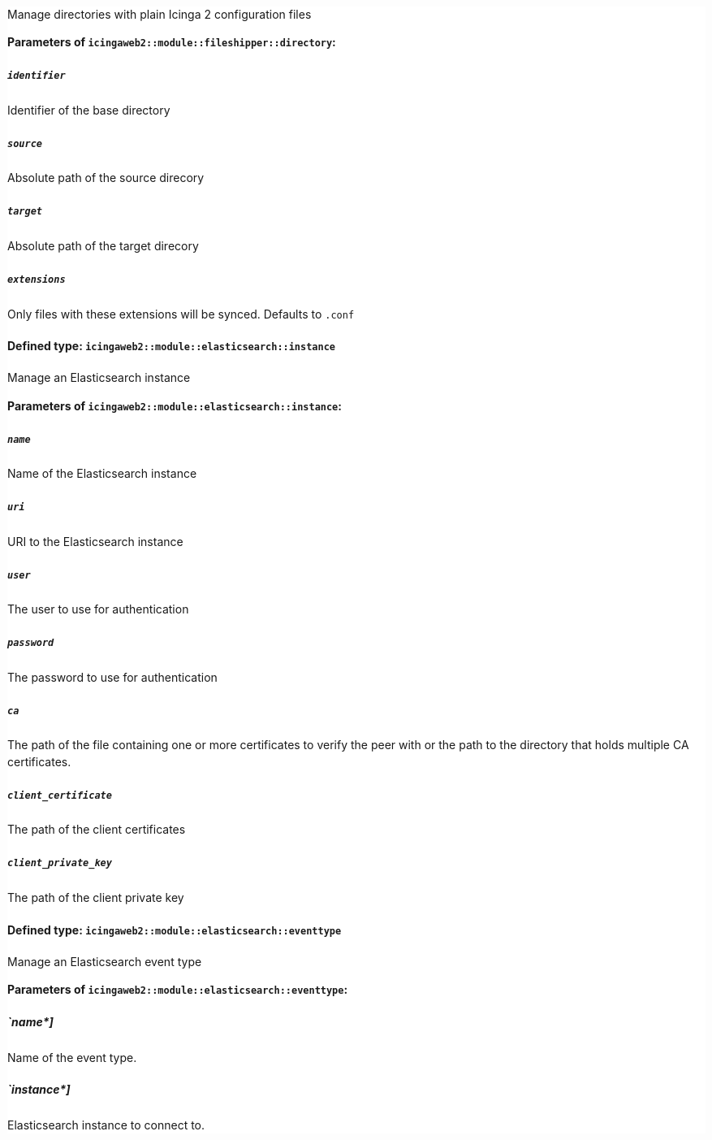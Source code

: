 Manage directories with plain Icinga 2 configuration files

**Parameters of `icingaweb2::module::fileshipper::directory`:**

##### `identifier`
Identifier of the base directory

##### `source`
Absolute path of the source direcory

##### `target`
Absolute path of the target direcory

##### `extensions`
Only files with these extensions will be synced. Defaults to `.conf`

#### Defined type: `icingaweb2::module::elasticsearch::instance`
Manage an Elasticsearch instance

**Parameters of `icingaweb2::module::elasticsearch::instance`:**

##### `name`
Name of the Elasticsearch instance

##### `uri`
URI to the Elasticsearch instance

##### `user`
The user to use for authentication

##### `password`
The password to use for authentication

##### `ca`
The path of the file containing one or more certificates to verify the peer with or the path to the directory
that holds multiple CA certificates.

##### `client_certificate`
The path of the client certificates

##### `client_private_key`
The path of the client private key

#### Defined type: `icingaweb2::module::elasticsearch::eventtype`
Manage an Elasticsearch event type

**Parameters of `icingaweb2::module::elasticsearch::eventtype`:**

##### `name*]
Name of the event type.

##### `instance*]
Elasticsearch instance to connect to.
